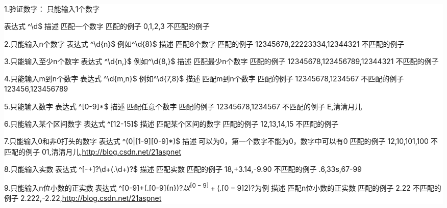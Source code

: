 1.验证数字：
只能输入1个数字
  
表达式 ^\d$ 
描述 匹配一个数字 
匹配的例子 0,1,2,3 
不匹配的例子 
 
2.只能输入n个数字 
表达式 ^\d{n}$  例如^\d{8}$ 
描述 匹配8个数字 
匹配的例子 12345678,22223334,12344321 
不匹配的例子 
 
 
3.只能输入至少n个数字 
表达式 ^\d{n,}$ 例如^\d{8,}$ 
描述 匹配最少n个数字 
匹配的例子 12345678,123456789,12344321 
不匹配的例子 
 
 
4.只能输入m到n个数字 
表达式 ^\d{m,n}$ 例如^\d{7,8}$ 
描述 匹配m到n个数字 
匹配的例子 12345678,1234567 
不匹配的例子 123456,123456789
 
 
5.只能输入数字 
表达式 ^[0-9]*$ 
描述 匹配任意个数字 
匹配的例子 12345678,1234567 
不匹配的例子 E,清清月儿
 
 
6.只能输入某个区间数字 
表达式 ^[12-15]$ 
描述 匹配某个区间的数字 
匹配的例子 12,13,14,15 
不匹配的例子 
 
 
7.只能输入0和非0打头的数字 
表达式 ^(0|[1-9][0-9]*)$ 
描述 可以为0，第一个数字不能为0，数字中可以有0 
匹配的例子 12,10,101,100 
不匹配的例子 01,清清月儿,http://blog.csdn.net/21aspnet
 
 
8.只能输入实数 
表达式 ^[-+]?\d+(\.\d+)?$ 
描述 匹配实数 
匹配的例子 18,+3.14,-9.90 
不匹配的例子 .6,33s,67-99
 
 
9.只能输入n位小数的正实数 
表达式 ^[0-9]+(.[0-9]{n})?$以^[0-9]+(.[0-9]{2})?$为例 
描述 匹配n位小数的正实数 
匹配的例子 2.22 
不匹配的例子 2.222,-2.22,http://blog.csdn.net/21aspnet
 